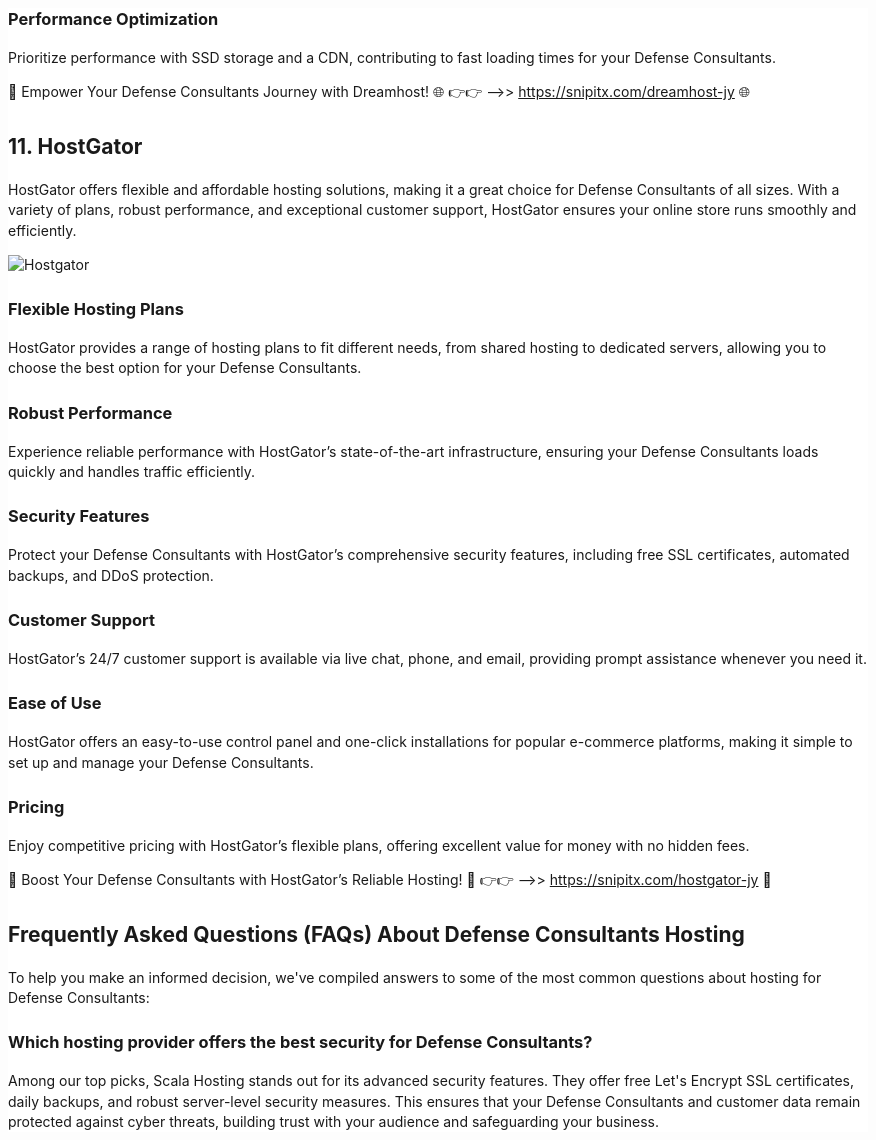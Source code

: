 ### Performance Optimization
Prioritize performance with SSD storage and a CDN, contributing to fast loading times for your Defense Consultants.

🚀 Empower Your Defense Consultants Journey with Dreamhost! 🌐
👉👉 -->> https://snipitx.com/dreamhost-jy 🌐

## 11. HostGator

HostGator offers flexible and affordable hosting solutions, making it a great choice for Defense Consultants of all sizes. With a variety of plans, robust performance, and exceptional customer support, HostGator ensures your online store runs smoothly and efficiently.

![Hostgator](https://i.imgur.com/SNC0dSu.jpeg "Hostgator Hosting")

### Flexible Hosting Plans
HostGator provides a range of hosting plans to fit different needs, from shared hosting to dedicated servers, allowing you to choose the best option for your Defense Consultants.

### Robust Performance
Experience reliable performance with HostGator’s state-of-the-art infrastructure, ensuring your Defense Consultants loads quickly and handles traffic efficiently.

### Security Features
Protect your Defense Consultants with HostGator’s comprehensive security features, including free SSL certificates, automated backups, and DDoS protection.

### Customer Support
HostGator’s 24/7 customer support is available via live chat, phone, and email, providing prompt assistance whenever you need it.

### Ease of Use
HostGator offers an easy-to-use control panel and one-click installations for popular e-commerce platforms, making it simple to set up and manage your Defense Consultants.

### Pricing
Enjoy competitive pricing with HostGator’s flexible plans, offering excellent value for money with no hidden fees.

🌟 Boost Your Defense Consultants with HostGator’s Reliable Hosting! 🚀
👉👉 -->> https://snipitx.com/hostgator-jy 🚀

## Frequently Asked Questions (FAQs) About Defense Consultants Hosting

To help you make an informed decision, we've compiled answers to some of the most common questions about hosting for Defense Consultants:

### Which hosting provider offers the best security for Defense Consultants? 
Among our top picks, Scala Hosting stands out for its advanced security features. They offer free Let's Encrypt SSL certificates, daily backups, and robust server-level security measures. This ensures that your Defense Consultants and customer data remain protected against cyber threats, building trust with your audience and safeguarding your business.
